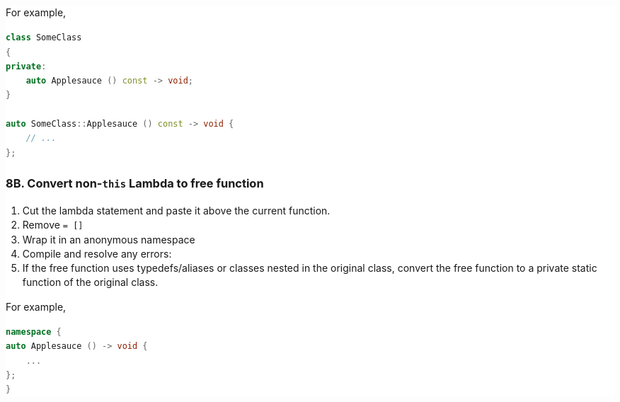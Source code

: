 For example,

```cpp
class SomeClass
{
private:
    auto Applesauce () const -> void;
}

auto SomeClass::Applesauce () const -> void {
    // ...
};
```

### 8B. Convert non-`this` Lambda to free function

1. Cut the lambda statement and paste it above the current function.
2. Remove `= []`
3. Wrap it in an anonymous namespace
4. Compile and resolve any errors:
5. If the free function uses typedefs/aliases or classes nested in the original class, convert the free function to a private static function of the original class.

For example,

```cpp
namespace {
auto Applesauce () -> void {
    ...
};
}
```
